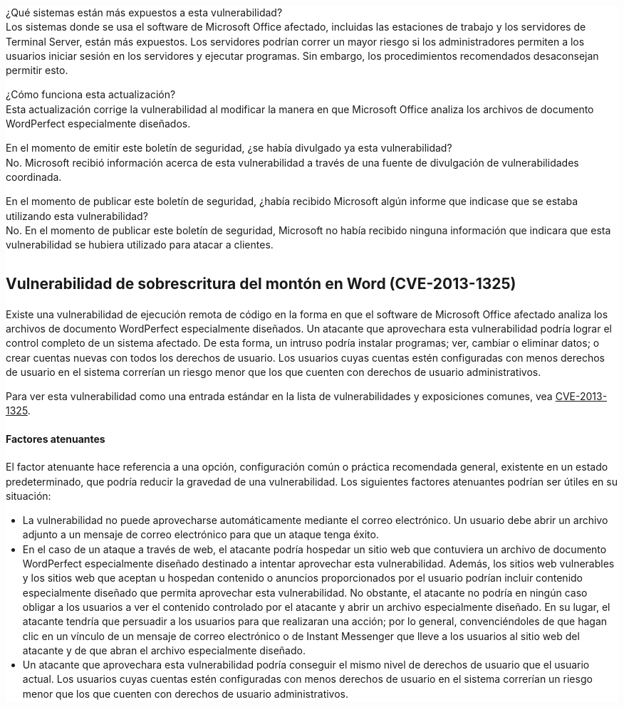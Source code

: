 ¿Qué sistemas están más expuestos a esta vulnerabilidad?  
Los sistemas donde se usa el software de Microsoft Office afectado, incluidas las estaciones de trabajo y los servidores de Terminal Server, están más expuestos. Los servidores podrían correr un mayor riesgo si los administradores permiten a los usuarios iniciar sesión en los servidores y ejecutar programas. Sin embargo, los procedimientos recomendados desaconsejan permitir esto.

¿Cómo funciona esta actualización?  
Esta actualización corrige la vulnerabilidad al modificar la manera en que Microsoft Office analiza los archivos de documento WordPerfect especialmente diseñados.

En el momento de emitir este boletín de seguridad, ¿se había divulgado ya esta vulnerabilidad?  
No. Microsoft recibió información acerca de esta vulnerabilidad a través de una fuente de divulgación de vulnerabilidades coordinada.

En el momento de publicar este boletín de seguridad, ¿había recibido Microsoft algún informe que indicase que se estaba utilizando esta vulnerabilidad?  
No. En el momento de publicar este boletín de seguridad, Microsoft no había recibido ninguna información que indicara que esta vulnerabilidad se hubiera utilizado para atacar a clientes.

Vulnerabilidad de sobrescritura del montón en Word (CVE-2013-1325)
------------------------------------------------------------------

Existe una vulnerabilidad de ejecución remota de código en la forma en que el software de Microsoft Office afectado analiza los archivos de documento WordPerfect especialmente diseñados. Un atacante que aprovechara esta vulnerabilidad podría lograr el control completo de un sistema afectado. De esta forma, un intruso podría instalar programas; ver, cambiar o eliminar datos; o crear cuentas nuevas con todos los derechos de usuario. Los usuarios cuyas cuentas estén configuradas con menos derechos de usuario en el sistema correrían un riesgo menor que los que cuenten con derechos de usuario administrativos.

Para ver esta vulnerabilidad como una entrada estándar en la lista de vulnerabilidades y exposiciones comunes, vea [CVE-2013-1325](http://www.cve.mitre.org/cgi-bin/cvename.cgi?name=cve-2013-1325).

#### Factores atenuantes

El factor atenuante hace referencia a una opción, configuración común o práctica recomendada general, existente en un estado predeterminado, que podría reducir la gravedad de una vulnerabilidad. Los siguientes factores atenuantes podrían ser útiles en su situación:

-   La vulnerabilidad no puede aprovecharse automáticamente mediante el correo electrónico. Un usuario debe abrir un archivo adjunto a un mensaje de correo electrónico para que un ataque tenga éxito.
-   En el caso de un ataque a través de web, el atacante podría hospedar un sitio web que contuviera un archivo de documento WordPerfect especialmente diseñado destinado a intentar aprovechar esta vulnerabilidad. Además, los sitios web vulnerables y los sitios web que aceptan u hospedan contenido o anuncios proporcionados por el usuario podrían incluir contenido especialmente diseñado que permita aprovechar esta vulnerabilidad. No obstante, el atacante no podría en ningún caso obligar a los usuarios a ver el contenido controlado por el atacante y abrir un archivo especialmente diseñado. En su lugar, el atacante tendría que persuadir a los usuarios para que realizaran una acción; por lo general, convenciéndoles de que hagan clic en un vínculo de un mensaje de correo electrónico o de Instant Messenger que lleve a los usuarios al sitio web del atacante y de que abran el archivo especialmente diseñado.
-   Un atacante que aprovechara esta vulnerabilidad podría conseguir el mismo nivel de derechos de usuario que el usuario actual. Los usuarios cuyas cuentas estén configuradas con menos derechos de usuario en el sistema correrían un riesgo menor que los que cuenten con derechos de usuario administrativos.
